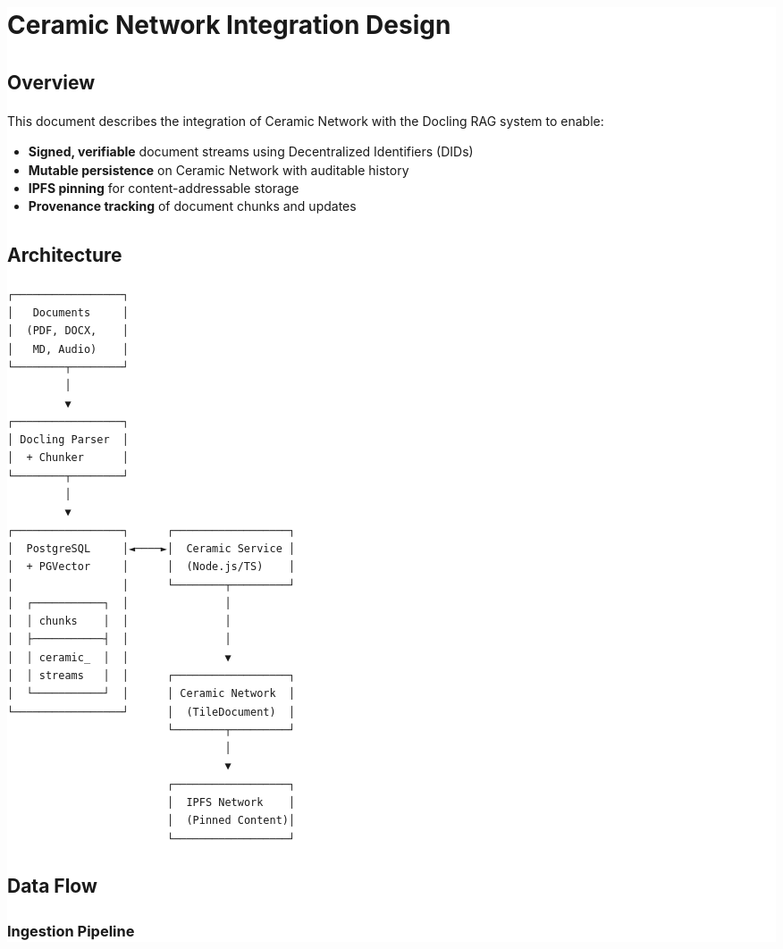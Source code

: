 # Ceramic Network Integration Design

## Overview

This document describes the integration of Ceramic Network with the Docling RAG system to enable:
- **Signed, verifiable** document streams using Decentralized Identifiers (DIDs)
- **Mutable persistence** on Ceramic Network with auditable history
- **IPFS pinning** for content-addressable storage
- **Provenance tracking** of document chunks and updates

## Architecture

```
┌─────────────────┐
│   Documents     │
│  (PDF, DOCX,    │
│   MD, Audio)    │
└────────┬────────┘
         │
         ▼
┌─────────────────┐
│ Docling Parser  │
│  + Chunker      │
└────────┬────────┘
         │
         ▼
┌─────────────────┐      ┌──────────────────┐
│  PostgreSQL     │◄────►│  Ceramic Service │
│  + PGVector     │      │  (Node.js/TS)    │
│                 │      └────────┬─────────┘
│  ┌───────────┐  │               │
│  │ chunks    │  │               │
│  ├───────────┤  │               │
│  │ ceramic_  │  │               ▼
│  │ streams   │  │      ┌──────────────────┐
│  └───────────┘  │      │ Ceramic Network  │
└─────────────────┘      │  (TileDocument)  │
                         └────────┬─────────┘
                                  │
                                  ▼
                         ┌──────────────────┐
                         │  IPFS Network    │
                         │  (Pinned Content)│
                         └──────────────────┘
```

## Data Flow

### Ingestion Pipeline
